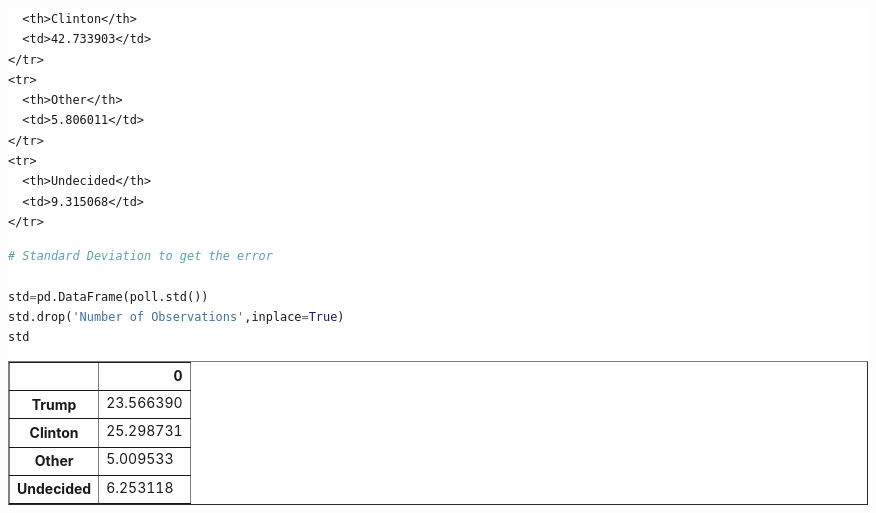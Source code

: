       <th>Clinton</th>
      <td>42.733903</td>
    </tr>
    <tr>
      <th>Other</th>
      <td>5.806011</td>
    </tr>
    <tr>
      <th>Undecided</th>
      <td>9.315068</td>
    </tr>
  </tbody>
</table>
</div>




```python
# Standard Deviation to get the error

std=pd.DataFrame(poll.std())
std.drop('Number of Observations',inplace=True)
std
```




<div>
<style>
    .dataframe thead tr:only-child th {
        text-align: right;
    }

    .dataframe thead th {
        text-align: left;
    }

    .dataframe tbody tr th {
        vertical-align: top;
    }
</style>
<table border="1" class="dataframe">
  <thead>
    <tr style="text-align: right;">
      <th></th>
      <th>0</th>
    </tr>
  </thead>
  <tbody>
    <tr>
      <th>Trump</th>
      <td>23.566390</td>
    </tr>
    <tr>
      <th>Clinton</th>
      <td>25.298731</td>
    </tr>
    <tr>
      <th>Other</th>
      <td>5.009533</td>
    </tr>
    <tr>
      <th>Undecided</th>
      <td>6.253118</td>
    </tr>
  </tbody>